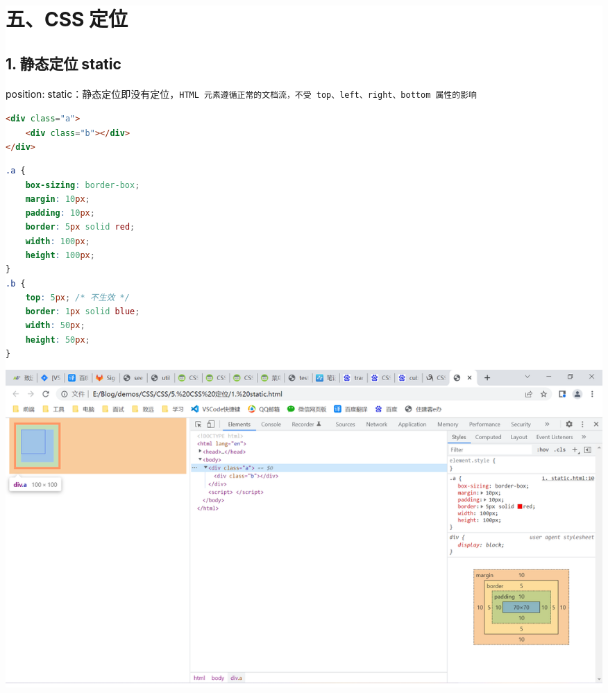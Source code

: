 # 五、CSS 定位

## 1. 静态定位 static

position: static：静态定位即没有定位，`HTML 元素遵循正常的文档流，不受 top、left、right、bottom 属性的影响`

```html
<div class="a">
    <div class="b"></div>
</div>
```

```css
.a {
    box-sizing: border-box;
    margin: 10px;
    padding: 10px;
    border: 5px solid red;
    width: 100px;
    height: 100px;
}
.b {
    top: 5px; /* 不生效 */
    border: 1px solid blue;
    width: 50px;
    height: 50px;
}
```

![static](https://github.com/yuyuyuzhang/Blog/blob/master/images/CSS/CSS/static.png)
